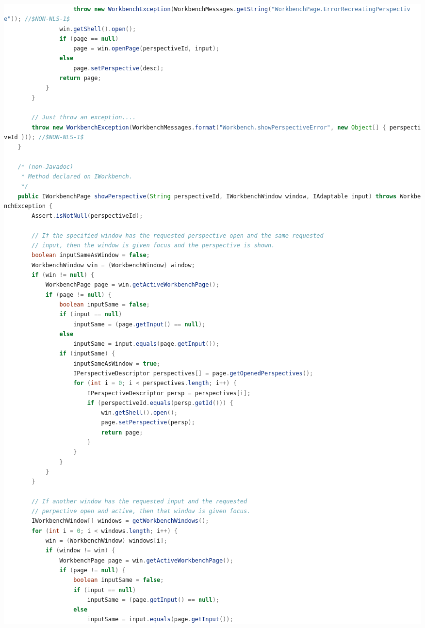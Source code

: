```java
					throw new WorkbenchException(WorkbenchMessages.getString("WorkbenchPage.ErrorRecreatingPerspective")); //$NON-NLS-1$
				win.getShell().open();
				if (page == null)
					page = win.openPage(perspectiveId, input);
				else
					page.setPerspective(desc);
				return page;
			}
		}

		// Just throw an exception....
		throw new WorkbenchException(WorkbenchMessages.format("Workbench.showPerspectiveError", new Object[] { perspectiveId })); //$NON-NLS-1$
	}

	/* (non-Javadoc)
	 * Method declared on IWorkbench.
	 */
	public IWorkbenchPage showPerspective(String perspectiveId, IWorkbenchWindow window, IAdaptable input) throws WorkbenchException {
		Assert.isNotNull(perspectiveId);

		// If the specified window has the requested perspective open and the same requested
		// input, then the window is given focus and the perspective is shown.
		boolean inputSameAsWindow = false;
		WorkbenchWindow win = (WorkbenchWindow) window;
		if (win != null) {
			WorkbenchPage page = win.getActiveWorkbenchPage();
			if (page != null) {
				boolean inputSame = false;
				if (input == null)
					inputSame = (page.getInput() == null);
				else
					inputSame = input.equals(page.getInput());
				if (inputSame) {
					inputSameAsWindow = true;
					IPerspectiveDescriptor perspectives[] = page.getOpenedPerspectives();
					for (int i = 0; i < perspectives.length; i++) {
						IPerspectiveDescriptor persp = perspectives[i];
						if (perspectiveId.equals(persp.getId())) {
							win.getShell().open();
							page.setPerspective(persp);
							return page;
						}
					}
				}
			}
		}

		// If another window has the requested input and the requested
		// perpective open and active, then that window is given focus.
		IWorkbenchWindow[] windows = getWorkbenchWindows();
		for (int i = 0; i < windows.length; i++) {
			win = (WorkbenchWindow) windows[i];
			if (window != win) {
				WorkbenchPage page = win.getActiveWorkbenchPage();
				if (page != null) {
					boolean inputSame = false;
					if (input == null)
						inputSame = (page.getInput() == null);
					else
						inputSame = input.equals(page.getInput());
```